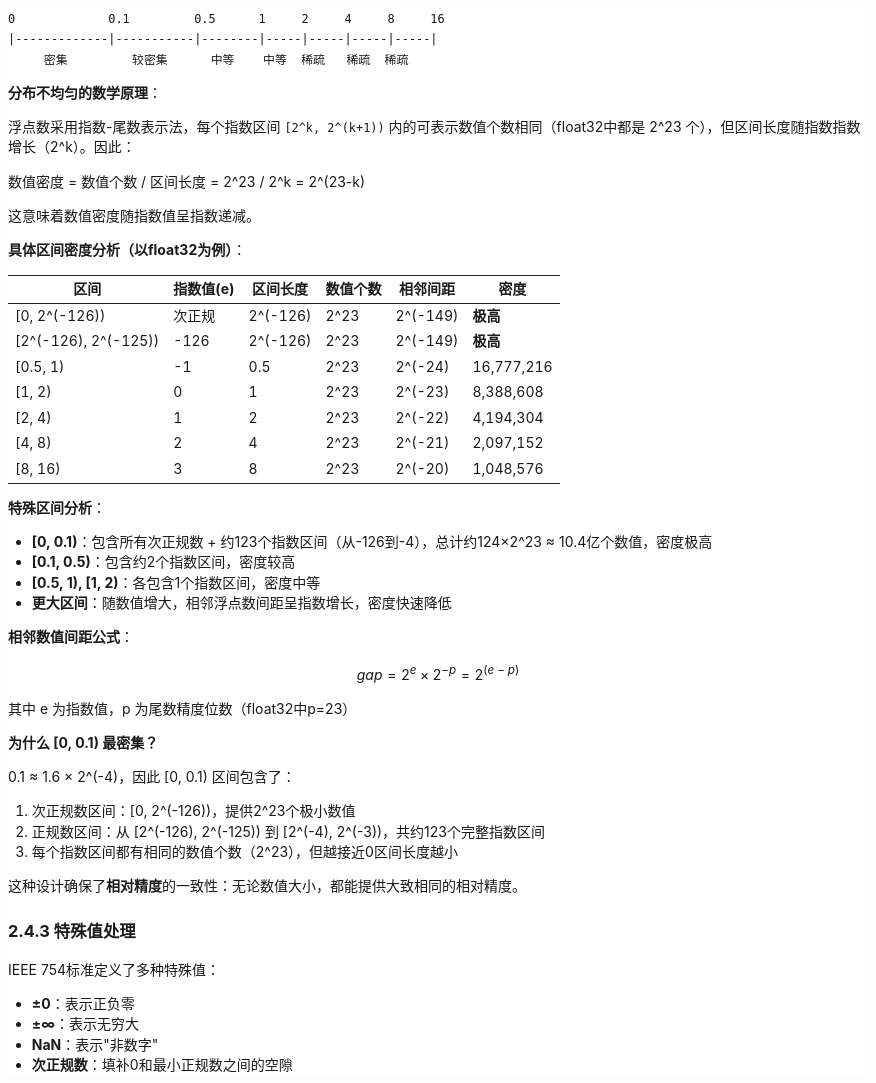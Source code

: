 ```
0             0.1         0.5      1     2     4     8     16
|-------------|-----------|--------|-----|-----|-----|-----|
     密集         较密集      中等    中等  稀疏   稀疏  稀疏
```

**分布不均匀的数学原理**：

浮点数采用指数-尾数表示法，每个指数区间 `[2^k, 2^(k+1))` 内的可表示数值个数相同（float32中都是 2^23 个），但区间长度随指数指数增长（2^k）。因此：

数值密度 = 数值个数 / 区间长度 = 2^23 / 2^k = 2^(23-k)

这意味着数值密度随指数值呈指数递减。

**具体区间密度分析（以float32为例）**：

| 区间 | 指数值(e) | 区间长度 | 数值个数 | 相邻间距 | 密度 |
|------|-----------|----------|----------|----------|------|
| [0, 2^(-126)) | 次正规 | 2^(-126) | 2^23 | 2^(-149) | **极高** |
| [2^(-126), 2^(-125)) | -126 | 2^(-126) | 2^23 | 2^(-149) | **极高** |
| [0.5, 1) | -1 | 0.5 | 2^23 | 2^(-24) | 16,777,216 |
| [1, 2) | 0 | 1 | 2^23 | 2^(-23) | 8,388,608 |
| [2, 4) | 1 | 2 | 2^23 | 2^(-22) | 4,194,304 |
| [4, 8) | 2 | 4 | 2^23 | 2^(-21) | 2,097,152 |
| [8, 16) | 3 | 8 | 2^23 | 2^(-20) | 1,048,576 |

**特殊区间分析**：
- **[0, 0.1)**：包含所有次正规数 + 约123个指数区间（从-126到-4），总计约124×2^23 ≈ 10.4亿个数值，密度极高
- **[0.1, 0.5)**：包含约2个指数区间，密度较高  
- **[0.5, 1), [1, 2)**：各包含1个指数区间，密度中等
- **更大区间**：随数值增大，相邻浮点数间距呈指数增长，密度快速降低

**相邻数值间距公式**：
```math
gap = 2^e × 2^{-p} = 2^{(e-p)}
```
其中 e 为指数值，p 为尾数精度位数（float32中p=23）

**为什么 [0, 0.1) 最密集？**

0.1 ≈ 1.6 × 2^(-4)，因此 [0, 0.1) 区间包含了：
1. 次正规数区间：[0, 2^(-126))，提供2^23个极小数值
2. 正规数区间：从 [2^(-126), 2^(-125)) 到 [2^(-4), 2^(-3))，共约123个完整指数区间
3. 每个指数区间都有相同的数值个数（2^23），但越接近0区间长度越小

这种设计确保了**相对精度**的一致性：无论数值大小，都能提供大致相同的相对精度。

### 2.4.3 特殊值处理

IEEE 754标准定义了多种特殊值：

- **±0**：表示正负零
- **±∞**：表示无穷大
- **NaN**：表示"非数字"
- **次正规数**：填补0和最小正规数之间的空隙
